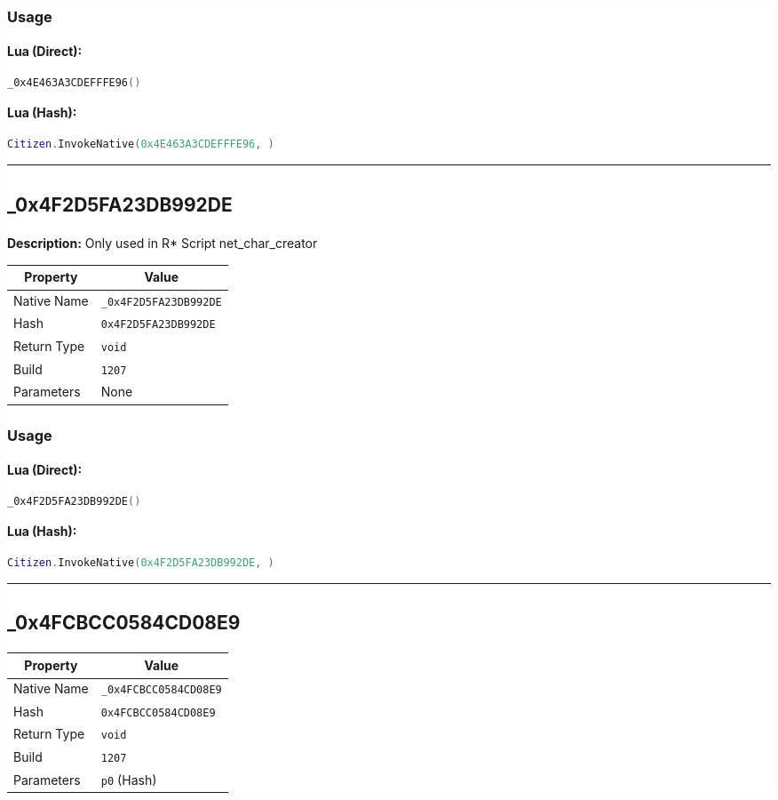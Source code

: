 ### Usage

**Lua (Direct):**
```lua
_0x4E463A3CDEFFFE96()
```

**Lua (Hash):**
```lua
Citizen.InvokeNative(0x4E463A3CDEFFFE96, )
```


---

## _0x4F2D5FA23DB992DE

**Description:** Only used in R* Script net_char_creator

| Property | Value |
|----------|-------|
| Native Name | `_0x4F2D5FA23DB992DE` |
| Hash | `0x4F2D5FA23DB992DE` |
| Return Type | `void` |
| Build | `1207` |
| Parameters | None |

### Usage

**Lua (Direct):**
```lua
_0x4F2D5FA23DB992DE()
```

**Lua (Hash):**
```lua
Citizen.InvokeNative(0x4F2D5FA23DB992DE, )
```


---

## _0x4FCBCC0584CD08E9

| Property | Value |
|----------|-------|
| Native Name | `_0x4FCBCC0584CD08E9` |
| Hash | `0x4FCBCC0584CD08E9` |
| Return Type | `void` |
| Build | `1207` |
| Parameters | `p0` (Hash) |
